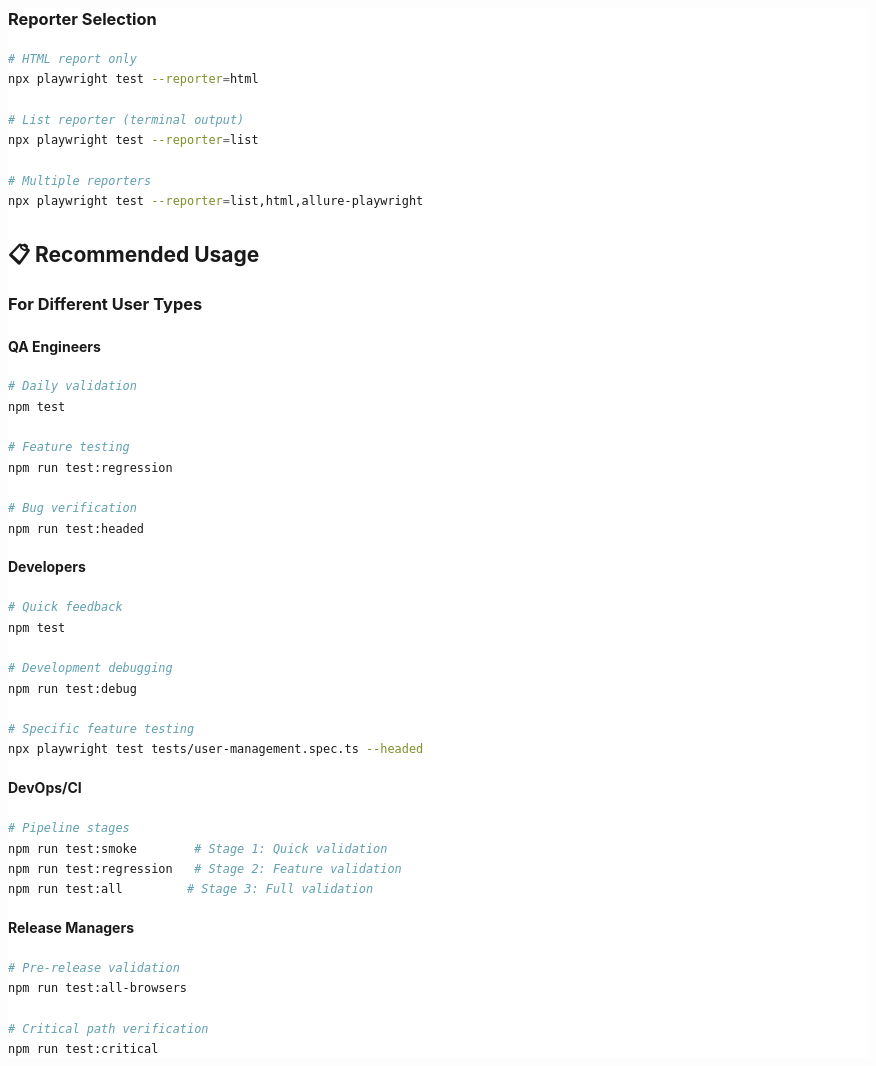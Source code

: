 ### Reporter Selection
```bash
# HTML report only
npx playwright test --reporter=html

# List reporter (terminal output)
npx playwright test --reporter=list

# Multiple reporters
npx playwright test --reporter=list,html,allure-playwright
```

## 📋 Recommended Usage

### For Different User Types

#### **QA Engineers**
```bash
# Daily validation
npm test

# Feature testing
npm run test:regression

# Bug verification
npm run test:headed
```

#### **Developers**
```bash
# Quick feedback
npm test

# Development debugging
npm run test:debug

# Specific feature testing
npx playwright test tests/user-management.spec.ts --headed
```

#### **DevOps/CI**
```bash
# Pipeline stages
npm run test:smoke        # Stage 1: Quick validation
npm run test:regression   # Stage 2: Feature validation
npm run test:all         # Stage 3: Full validation
```

#### **Release Managers**
```bash
# Pre-release validation
npm run test:all-browsers

# Critical path verification
npm run test:critical
```
